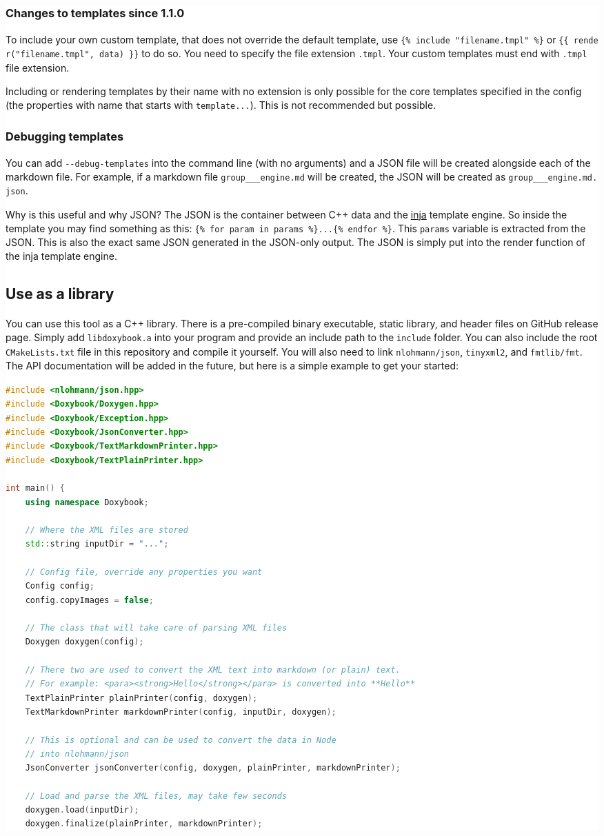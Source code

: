 ### Changes to templates since 1.1.0

To include your own custom template, that does not override the default template, use `{% include "filename.tmpl" %}` or `{{ render("filename.tmpl", data) }}` to do so. You need to specify the file extension `.tmpl`. Your custom templates must end with `.tmpl` file extension.

Including or rendering templates by their name with no extension is only possible for the core templates specified in the config (the properties with name that starts with `template...`). This is not recommended but possible.

### Debugging templates

You can add `--debug-templates` into the command line (with no arguments) and a JSON file will be created alongside each of the markdown file. For example, if a markdown file `group___engine.md` will be created, the JSON will be created as `group___engine.md.json`.

Why is this useful and why JSON? The JSON is the container between C++ data and the [inja](https://github.com/pantor/inja) template engine. So inside the template you may find something as this: `{% for param in params %}...{% endfor %}`. This `params` variable is extracted from the JSON. This is also the exact same JSON generated in the JSON-only output. The JSON is simply put into the render function of the inja template engine.

## Use as a library

You can use this tool as a C++ library. There is a pre-compiled binary executable, static library, and header files on GitHub release page. Simply add `libdoxybook.a` into your program and provide an include path to the `include` folder. You can also include the root `CMakeLists.txt` file in this repository and compile it yourself. You will also need to link `nlohmann/json`, `tinyxml2`, and `fmtlib/fmt`. The API documentation will be added in the future, but here is a simple example to get your started:

```cpp
#include <nlohmann/json.hpp>
#include <Doxybook/Doxygen.hpp>
#include <Doxybook/Exception.hpp>
#include <Doxybook/JsonConverter.hpp>
#include <Doxybook/TextMarkdownPrinter.hpp>
#include <Doxybook/TextPlainPrinter.hpp>

int main() {
    using namespace Doxybook;

    // Where the XML files are stored
    std::string inputDir = "...";

    // Config file, override any properties you want
    Config config;
    config.copyImages = false;

    // The class that will take care of parsing XML files
    Doxygen doxygen(config);

    // There two are used to convert the XML text into markdown (or plain) text.
    // For example: <para><strong>Hello</strong></para> is converted into **Hello**
    TextPlainPrinter plainPrinter(config, doxygen);
    TextMarkdownPrinter markdownPrinter(config, inputDir, doxygen);

    // This is optional and can be used to convert the data in Node
    // into nlohmann/json
    JsonConverter jsonConverter(config, doxygen, plainPrinter, markdownPrinter);

    // Load and parse the XML files, may take few seconds
    doxygen.load(inputDir);
    doxygen.finalize(plainPrinter, markdownPrinter);

```